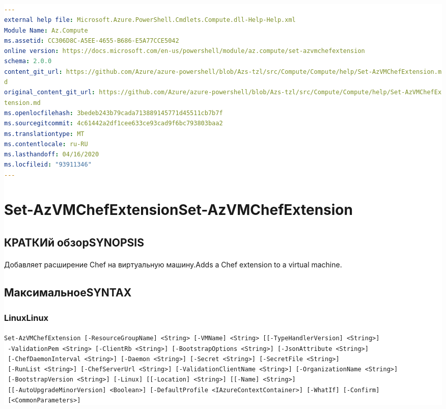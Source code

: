 ```yaml
---
external help file: Microsoft.Azure.PowerShell.Cmdlets.Compute.dll-Help-Help.xml
Module Name: Az.Compute
ms.assetid: CC306D8C-A5EE-4655-B686-E5A77CCE5042
online version: https://docs.microsoft.com/en-us/powershell/module/az.compute/set-azvmchefextension
schema: 2.0.0
content_git_url: https://github.com/Azure/azure-powershell/blob/Azs-tzl/src/Compute/Compute/help/Set-AzVMChefExtension.md
original_content_git_url: https://github.com/Azure/azure-powershell/blob/Azs-tzl/src/Compute/Compute/help/Set-AzVMChefExtension.md
ms.openlocfilehash: 3bedeb243b79cada713889145771d45511cb7b7f
ms.sourcegitcommit: 4c61442a2df1cee633ce93cad9f6bc793803baa2
ms.translationtype: MT
ms.contentlocale: ru-RU
ms.lasthandoff: 04/16/2020
ms.locfileid: "93911346"
---
```

# <span data-ttu-id="c0722-101">Set-AzVMChefExtension</span><span class="sxs-lookup"><span data-stu-id="c0722-101">Set-AzVMChefExtension</span></span>

## <span data-ttu-id="c0722-102">КРАТКИй обзор</span><span class="sxs-lookup"><span data-stu-id="c0722-102">SYNOPSIS</span></span>
<span data-ttu-id="c0722-103">Добавляет расширение Chef на виртуальную машину.</span><span class="sxs-lookup"><span data-stu-id="c0722-103">Adds a Chef extension to a virtual machine.</span></span>

## <span data-ttu-id="c0722-104">Максимальное</span><span class="sxs-lookup"><span data-stu-id="c0722-104">SYNTAX</span></span>

### <span data-ttu-id="c0722-105">Linux</span><span class="sxs-lookup"><span data-stu-id="c0722-105">Linux</span></span>
```
Set-AzVMChefExtension [-ResourceGroupName] <String> [-VMName] <String> [[-TypeHandlerVersion] <String>]
 -ValidationPem <String> [-ClientRb <String>] [-BootstrapOptions <String>] [-JsonAttribute <String>]
 [-ChefDaemonInterval <String>] [-Daemon <String>] [-Secret <String>] [-SecretFile <String>]
 [-RunList <String>] [-ChefServerUrl <String>] [-ValidationClientName <String>] [-OrganizationName <String>]
 [-BootstrapVersion <String>] [-Linux] [[-Location] <String>] [[-Name] <String>]
 [[-AutoUpgradeMinorVersion] <Boolean>] [-DefaultProfile <IAzureContextContainer>] [-WhatIf] [-Confirm]
 [<CommonParameters>]
```
